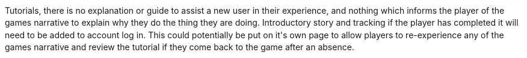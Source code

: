 Tutorials, there is no explanation or guide to assist a new user in their experience, and nothing which informs the player of the games narrative to explain why they do the thing they are doing. Introductory story and tracking if the player has completed it will need to be added to account log in. This could potentially be put on it's own page to allow players to re-experience any of the games narrative and review the tutorial if they come back to the game after an absence. 